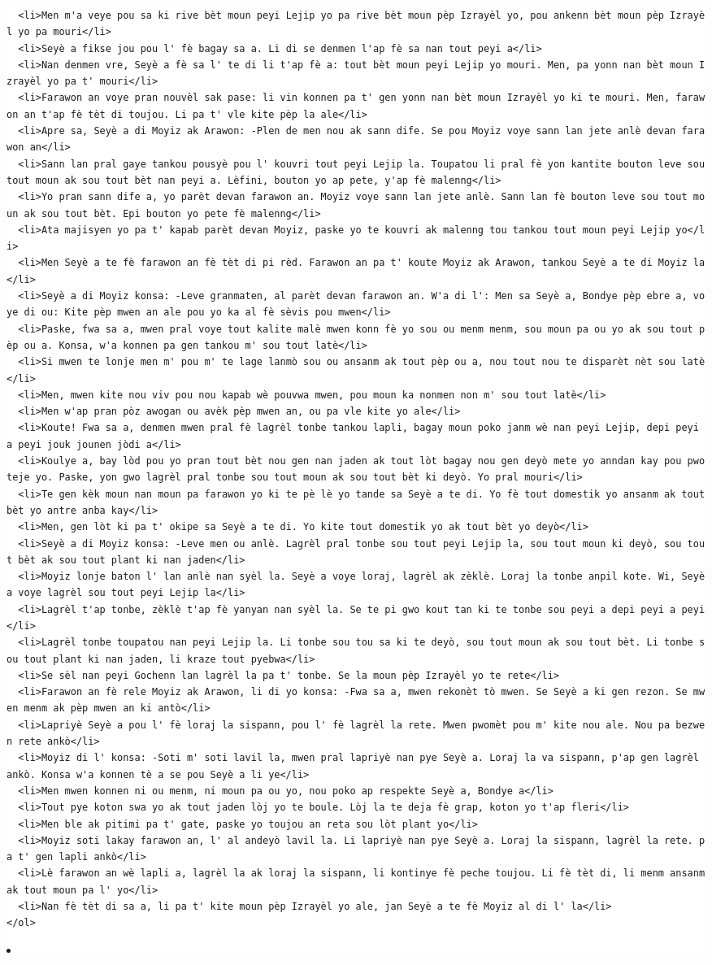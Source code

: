       <li>Men m'a veye pou sa ki rive bèt moun peyi Lejip yo pa rive bèt moun pèp Izrayèl yo, pou ankenn bèt moun pèp Izrayèl yo pa mouri</li>
      <li>Seyè a fikse jou pou l' fè bagay sa a. Li di se denmen l'ap fè sa nan tout peyi a</li>
      <li>Nan denmen vre, Seyè a fè sa l' te di li t'ap fè a: tout bèt moun peyi Lejip yo mouri. Men, pa yonn nan bèt moun Izrayèl yo pa t' mouri</li>
      <li>Farawon an voye pran nouvèl sak pase: li vin konnen pa t' gen yonn nan bèt moun Izrayèl yo ki te mouri. Men, farawon an t'ap fè tèt di toujou. Li pa t' vle kite pèp la ale</li>
      <li>Apre sa, Seyè a di Moyiz ak Arawon: -Plen de men nou ak sann dife. Se pou Moyiz voye sann lan jete anlè devan farawon an</li>
      <li>Sann lan pral gaye tankou pousyè pou l' kouvri tout peyi Lejip la. Toupatou li pral fè yon kantite bouton leve sou tout moun ak sou tout bèt nan peyi a. Lèfini, bouton yo ap pete, y'ap fè malenng</li>
      <li>Yo pran sann dife a, yo parèt devan farawon an. Moyiz voye sann lan jete anlè. Sann lan fè bouton leve sou tout moun ak sou tout bèt. Epi bouton yo pete fè malenng</li>
      <li>Ata majisyen yo pa t' kapab parèt devan Moyiz, paske yo te kouvri ak malenng tou tankou tout moun peyi Lejip yo</li>
      <li>Men Seyè a te fè farawon an fè tèt di pi rèd. Farawon an pa t' koute Moyiz ak Arawon, tankou Seyè a te di Moyiz la</li>
      <li>Seyè a di Moyiz konsa: -Leve granmaten, al parèt devan farawon an. W'a di l': Men sa Seyè a, Bondye pèp ebre a, voye di ou: Kite pèp mwen an ale pou yo ka al fè sèvis pou mwen</li>
      <li>Paske, fwa sa a, mwen pral voye tout kalite malè mwen konn fè yo sou ou menm menm, sou moun pa ou yo ak sou tout pèp ou a. Konsa, w'a konnen pa gen tankou m' sou tout latè</li>
      <li>Si mwen te lonje men m' pou m' te lage lanmò sou ou ansanm ak tout pèp ou a, nou tout nou te disparèt nèt sou latè</li>
      <li>Men, mwen kite nou viv pou nou kapab wè pouvwa mwen, pou moun ka nonmen non m' sou tout latè</li>
      <li>Men w'ap pran pòz awogan ou avèk pèp mwen an, ou pa vle kite yo ale</li>
      <li>Koute! Fwa sa a, denmen mwen pral fè lagrèl tonbe tankou lapli, bagay moun poko janm wè nan peyi Lejip, depi peyi a peyi jouk jounen jòdi a</li>
      <li>Koulye a, bay lòd pou yo pran tout bèt nou gen nan jaden ak tout lòt bagay nou gen deyò mete yo anndan kay pou pwoteje yo. Paske, yon gwo lagrèl pral tonbe sou tout moun ak sou tout bèt ki deyò. Yo pral mouri</li>
      <li>Te gen kèk moun nan moun pa farawon yo ki te pè lè yo tande sa Seyè a te di. Yo fè tout domestik yo ansanm ak tout bèt yo antre anba kay</li>
      <li>Men, gen lòt ki pa t' okipe sa Seyè a te di. Yo kite tout domestik yo ak tout bèt yo deyò</li>
      <li>Seyè a di Moyiz konsa: -Leve men ou anlè. Lagrèl pral tonbe sou tout peyi Lejip la, sou tout moun ki deyò, sou tout bèt ak sou tout plant ki nan jaden</li>
      <li>Moyiz lonje baton l' lan anlè nan syèl la. Seyè a voye loraj, lagrèl ak zèklè. Loraj la tonbe anpil kote. Wi, Seyè a voye lagrèl sou tout peyi Lejip la</li>
      <li>Lagrèl t'ap tonbe, zèklè t'ap fè yanyan nan syèl la. Se te pi gwo kout tan ki te tonbe sou peyi a depi peyi a peyi</li>
      <li>Lagrèl tonbe toupatou nan peyi Lejip la. Li tonbe sou tou sa ki te deyò, sou tout moun ak sou tout bèt. Li tonbe sou tout plant ki nan jaden, li kraze tout pyebwa</li>
      <li>Se sèl nan peyi Gochenn lan lagrèl la pa t' tonbe. Se la moun pèp Izrayèl yo te rete</li>
      <li>Farawon an fè rele Moyiz ak Arawon, li di yo konsa: -Fwa sa a, mwen rekonèt tò mwen. Se Seyè a ki gen rezon. Se mwen menm ak pèp mwen an ki antò</li>
      <li>Lapriyè Seyè a pou l' fè loraj la sispann, pou l' fè lagrèl la rete. Mwen pwomèt pou m' kite nou ale. Nou pa bezwen rete ankò</li>
      <li>Moyiz di l' konsa: -Soti m' soti lavil la, mwen pral lapriyè nan pye Seyè a. Loraj la va sispann, p'ap gen lagrèl ankò. Konsa w'a konnen tè a se pou Seyè a li ye</li>
      <li>Men mwen konnen ni ou menm, ni moun pa ou yo, nou poko ap respekte Seyè a, Bondye a</li>
      <li>Tout pye koton swa yo ak tout jaden lòj yo te boule. Lòj la te deja fè grap, koton yo t'ap fleri</li>
      <li>Men ble ak pitimi pa t' gate, paske yo toujou an reta sou lòt plant yo</li>
      <li>Moyiz soti lakay farawon an, l' al andeyò lavil la. Li lapriyè nan pye Seyè a. Loraj la sispann, lagrèl la rete. pa t' gen lapli ankò</li>
      <li>Lè farawon an wè lapli a, lagrèl la ak loraj la sispann, li kontinye fè peche toujou. Li fè tèt di, li menm ansanm ak tout moun pa l' yo</li>
      <li>Nan fè tèt di sa a, li pa t' kite moun pèp Izrayèl yo ale, jan Seyè a te fè Moyiz al di l' la</li>
    </ol>
  </li>
  <li>
    <ol>